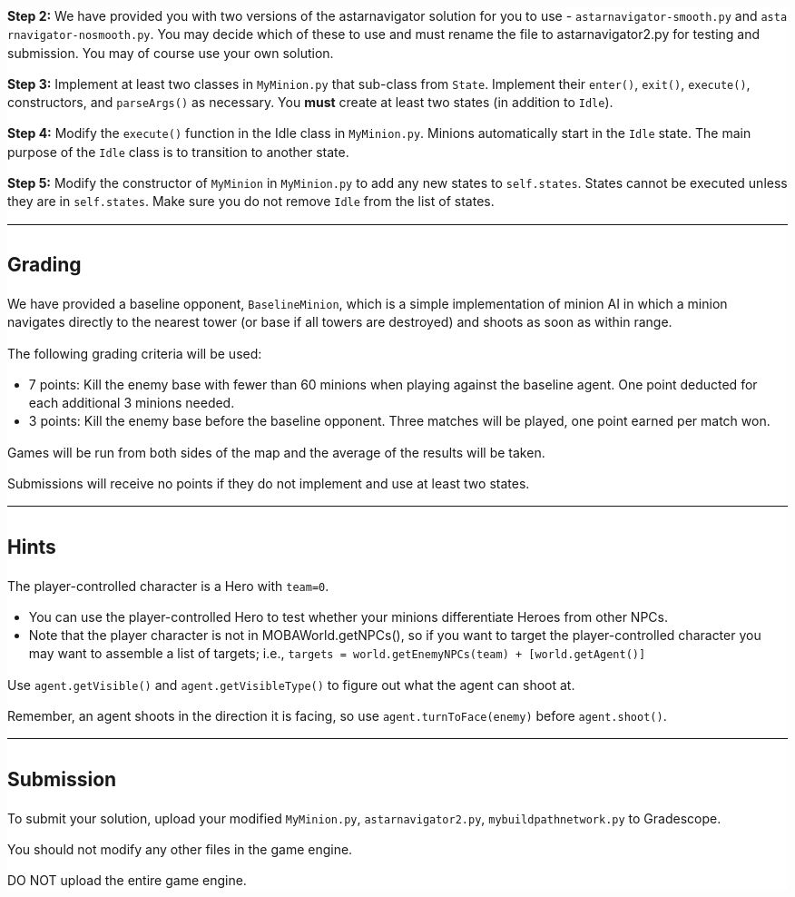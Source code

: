 **Step 2:** We have provided you with two versions of the astarnavigator solution for you to use - `astarnavigator-smooth.py` and `astarnavigator-nosmooth.py`. You may decide which of these to use and must rename the file to astarnavigator2.py for testing and submission. You may of course use your own solution.

**Step 3:** Implement at least two classes in `MyMinion.py` that sub-class from `State`. Implement their `enter()`, `exit()`, `execute()`,  constructors, and `parseArgs()` as necessary. You **must** create at least two states (in addition to `Idle`).

**Step 4:** Modify the `execute()` function in the Idle class in `MyMinion.py`. Minions automatically start in the `Idle` state. The main purpose of the `Idle` class is to transition to another state.

**Step 5:** Modify the constructor of `MyMinion` in `MyMinion.py` to add any new states to `self.states`. States cannot be executed unless they are in `self.states`. Make sure you do not remove `Idle` from the list of states.

<hr />

## Grading
We have provided a baseline opponent, `BaselineMinion`, which is a simple implementation of minion AI in which a minion navigates directly to the nearest tower (or base if all towers are destroyed) and shoots as soon as within range.

The following grading criteria will be used:

* 7 points: Kill the enemy base with fewer than 60 minions when playing against the  baseline agent. One point deducted for each additional 3 minions needed.
* 3 points: Kill the enemy base before the baseline opponent. Three matches will be played, one point earned per match won.

Games will be run from both sides of the map and the average of the results will be taken.

Submissions will receive no points if they do not implement and use at least two states.


<hr />

## Hints
The player-controlled character is a Hero with `team=0`.
* You can use the player-controlled Hero to test whether your minions differentiate Heroes from other NPCs.
* Note that the player character is not in MOBAWorld.getNPCs(), so if you want to target the player-controlled character you may want to assemble a list of targets; i.e., `targets = world.getEnemyNPCs(team) + [world.getAgent()]`

Use `agent.getVisible()` and `agent.getVisibleType()` to figure out what the agent can shoot at.

Remember, an agent shoots in the direction it is facing, so use `agent.turnToFace(enemy)` before `agent.shoot()`.

<hr />

## Submission
To submit your solution, upload your modified `MyMinion.py`, `astarnavigator2.py`, `mybuildpathnetwork.py` to Gradescope.

You should not modify any other files in the game engine.

DO NOT upload the entire game engine.